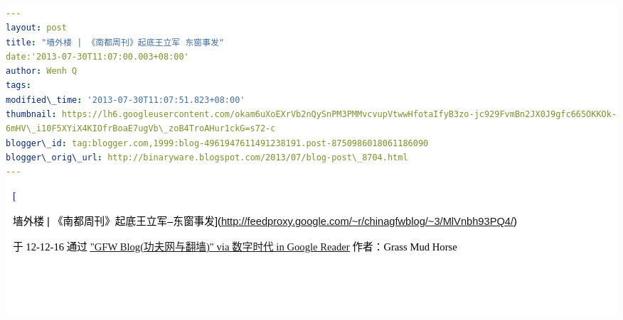 ```yaml
--- 
layout: post 
title: "墙外楼 | 《南都周刊》起底王立军 东窗事发" 
date:'2013-07-30T11:07:00.003+08:00' 
author: Wenh Q
tags:
modified\_time: '2013-07-30T11:07:51.823+08:00' 
thumbnail: https://lh6.googleusercontent.com/okam6uXoEXrVb2nQySnPM3PMMvcvupVtwwHfotaIfyB3zo-jc929FvmBn2JX0J9gfc665OKKOk-6mHV\_i10F5XYiX4KIOfrBoaE7ugVb\_zoB4TroAHur1ckG=s72-c
blogger\_id: tag:blogger.com,1999:blog-4961947611491238191.post-8750986018061186090
blogger\_orig\_url: http://binaryware.blogspot.com/2013/07/blog-post\_8704.html
---
```

<div
style="color: black; direction: ltr; font-family: &quot;Arial&quot;; font-size: 11pt; margin-bottom: 0; margin-left: 7.5pt; margin-right: 7.5pt; margin-top: 0; padding: 0;">

<span
style="color: #0000ee; font-family: &quot;Verdana&quot;; text-decoration: underline;">[

墙外楼 |
《南都周刊》起底王立军–东窗事发](http://feedproxy.google.com/~r/chinagfwblog/~3/MlVnbh93PQ4/)</span>

</div>

<div
style="color: black; direction: ltr; font-family: &quot;Arial&quot;; font-size: 11pt; margin-bottom: 0; margin-left: 7.5pt; margin-right: 7.5pt; margin-top: 0; padding-bottom: 8pt; padding-left: 0; padding-right: 0; padding-top: 0;">

<span style="font-family: &quot;Verdana&quot;;">于 12-12-16 通过
</span><span
style="color: #0000ee; font-family: &quot;Verdana&quot;; text-decoration: underline;">["GFW
Blog(功夫网与翻墙)" via 数字时代 in Google
Reader](http://feeds2.feedburner.com/chinagfwblog)</span><span
style="font-family: &quot;Verdana&quot;;"> 作者：Grass Mud Horse</span>

</div>

<div
style="color: black; direction: ltr; font-family: &quot;Arial&quot;; font-size: 11pt; height: 11pt; margin-bottom: 0; margin-left: 7.5pt; margin-right: 7.5pt; margin-top: 0; padding: 0;">

<span style="font-family: &quot;Verdana&quot;;"></span>

</div>

<div
style="color: black; direction: ltr; font-family: &quot;Arial&quot;; font-size: 11pt; height: 11pt; margin-bottom: 0; margin-left: 7.5pt; margin-right: 7.5pt; margin-top: 0; padding: 0;">

<span style="font-family: &quot;Verdana&quot;;"></span>

</div>

<div
style="color: black; direction: ltr; font-family: &quot;Arial&quot;; font-size: 11pt; margin-bottom: 0; margin-left: 7.5pt; margin-right: 7.5pt; margin-top: 0; padding: 0;">
